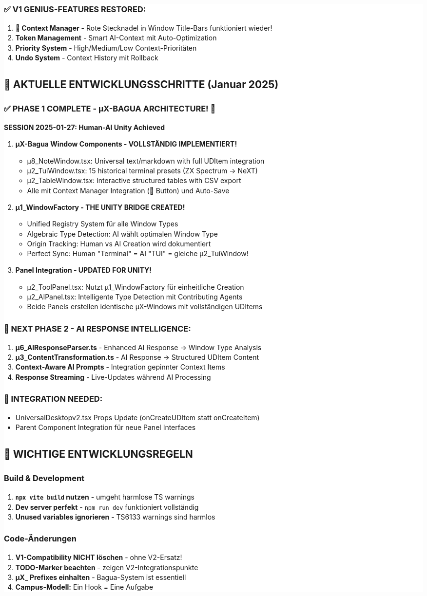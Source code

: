 ### ✅ V1 GENIUS-FEATURES RESTORED:
1. **📌 Context Manager** - Rote Stecknadel in Window Title-Bars funktioniert wieder!
2. **Token Management** - Smart AI-Context mit Auto-Optimization  
3. **Priority System** - High/Medium/Low Context-Prioritäten
4. **Undo System** - Context History mit Rollback

## 🎯 AKTUELLE ENTWICKLUNGSSCHRITTE (Januar 2025)

### ✅ PHASE 1 COMPLETE - μX-BAGUA ARCHITECTURE! 🌌
**SESSION 2025-01-27: Human-AI Unity Achieved**

1. **μX-Bagua Window Components - VOLLSTÄNDIG IMPLEMENTIERT!**
   - μ8_NoteWindow.tsx: Universal text/markdown with full UDItem integration
   - μ2_TuiWindow.tsx: 15 historical terminal presets (ZX Spectrum → NeXT)
   - μ2_TableWindow.tsx: Interactive structured tables with CSV export
   - Alle mit Context Manager Integration (📌 Button) und Auto-Save

2. **μ1_WindowFactory - THE UNITY BRIDGE CREATED!**
   - Unified Registry System für alle Window Types
   - Algebraic Type Detection: AI wählt optimalen Window Type
   - Origin Tracking: Human vs AI Creation wird dokumentiert
   - Perfect Sync: Human "Terminal" = AI "TUI" = gleiche μ2_TuiWindow!

3. **Panel Integration - UPDATED FOR UNITY!**
   - μ2_ToolPanel.tsx: Nutzt μ1_WindowFactory für einheitliche Creation
   - μ2_AIPanel.tsx: Intelligente Type Detection mit Contributing Agents
   - Beide Panels erstellen identische μX-Windows mit vollständigen UDItems

### 🚀 NEXT PHASE 2 - AI RESPONSE INTELLIGENCE:
1. **μ6_AIResponseParser.ts** - Enhanced AI Response → Window Type Analysis
2. **μ3_ContentTransformation.ts** - AI Response → Structured UDItem Content
3. **Context-Aware AI Prompts** - Integration gepinnter Context Items
4. **Response Streaming** - Live-Updates während AI Processing

### 🔧 INTEGRATION NEEDED:
- UniversalDesktopv2.tsx Props Update (onCreateUDItem statt onCreateItem)
- Parent Component Integration für neue Panel Interfaces

## 🔧 WICHTIGE ENTWICKLUNGSREGELN

### Build & Development
1. **`npx vite build` nutzen** - umgeht harmlose TS warnings
2. **Dev server perfekt** - `npm run dev` funktioniert vollständig
3. **Unused variables ignorieren** - TS6133 warnings sind harmlos

### Code-Änderungen
1. **V1-Compatibility NICHT löschen** - ohne V2-Ersatz!
2. **TODO-Marker beachten** - zeigen V2-Integrationspunkte
3. **μX_ Prefixes einhalten** - Bagua-System ist essentiell
4. **Campus-Modell:** Ein Hook = Eine Aufgabe
